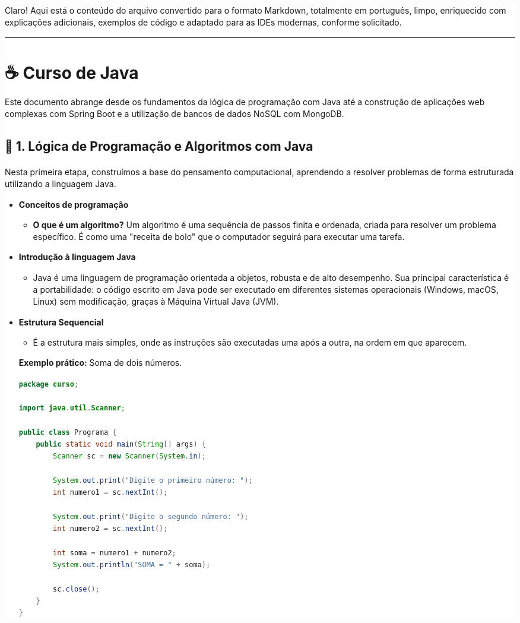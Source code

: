 Claro\! Aqui está o conteúdo do arquivo convertido para o formato Markdown, totalmente em português, limpo, enriquecido com explicações adicionais, exemplos de código e adaptado para as IDEs modernas, conforme solicitado.

-----

# ☕ Curso de Java

Este documento abrange desde os fundamentos da lógica de programação com Java até a construção de aplicações web complexas com Spring Boot e a utilização de bancos de dados NoSQL com MongoDB.

## 🧠 1. Lógica de Programação e Algoritmos com Java

Nesta primeira etapa, construímos a base do pensamento computacional, aprendendo a resolver problemas de forma estruturada utilizando a linguagem Java.

  - **Conceitos de programação**

      - **O que é um algoritmo?** Um algoritmo é uma sequência de passos finita e ordenada, criada para resolver um problema específico. É como uma "receita de bolo" que o computador seguirá para executar uma tarefa.

  - **Introdução à linguagem Java**

      - Java é uma linguagem de programação orientada a objetos, robusta e de alto desempenho. Sua principal característica é a portabilidade: o código escrito em Java pode ser executado em diferentes sistemas operacionais (Windows, macOS, Linux) sem modificação, graças à Máquina Virtual Java (JVM).

  - **Estrutura Sequencial**

      - É a estrutura mais simples, onde as instruções são executadas uma após a outra, na ordem em que aparecem.

    **Exemplo prático:** Soma de dois números.

    ```java
    package curso;

    import java.util.Scanner;

    public class Programa {
        public static void main(String[] args) {
            Scanner sc = new Scanner(System.in);

            System.out.print("Digite o primeiro número: ");
            int numero1 = sc.nextInt();

            System.out.print("Digite o segundo número: ");
            int numero2 = sc.nextInt();

            int soma = numero1 + numero2;
            System.out.println("SOMA = " + soma);

            sc.close();
        }
    }
    ```
